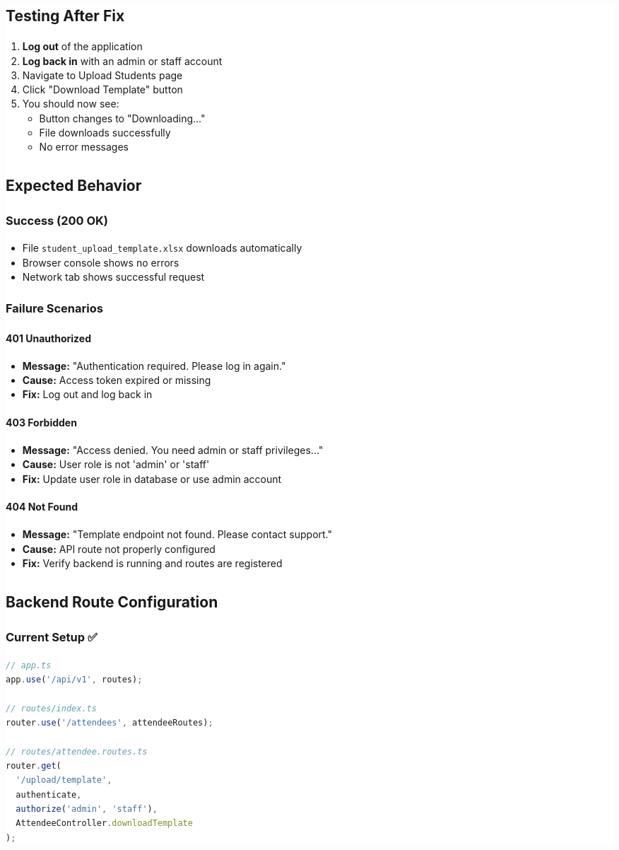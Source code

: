 ## Testing After Fix

1. **Log out** of the application
2. **Log back in** with an admin or staff account
3. Navigate to Upload Students page
4. Click "Download Template" button
5. You should now see:
   - Button changes to "Downloading..."
   - File downloads successfully
   - No error messages

## Expected Behavior

### Success (200 OK)
- File `student_upload_template.xlsx` downloads automatically
- Browser console shows no errors
- Network tab shows successful request

### Failure Scenarios

#### 401 Unauthorized
- **Message:** "Authentication required. Please log in again."
- **Cause:** Access token expired or missing
- **Fix:** Log out and log back in

#### 403 Forbidden
- **Message:** "Access denied. You need admin or staff privileges..."
- **Cause:** User role is not 'admin' or 'staff'
- **Fix:** Update user role in database or use admin account

#### 404 Not Found
- **Message:** "Template endpoint not found. Please contact support."
- **Cause:** API route not properly configured
- **Fix:** Verify backend is running and routes are registered

## Backend Route Configuration

### Current Setup ✅
```typescript
// app.ts
app.use('/api/v1', routes);

// routes/index.ts
router.use('/attendees', attendeeRoutes);

// routes/attendee.routes.ts
router.get(
  '/upload/template',
  authenticate,
  authorize('admin', 'staff'),
  AttendeeController.downloadTemplate
);
```
